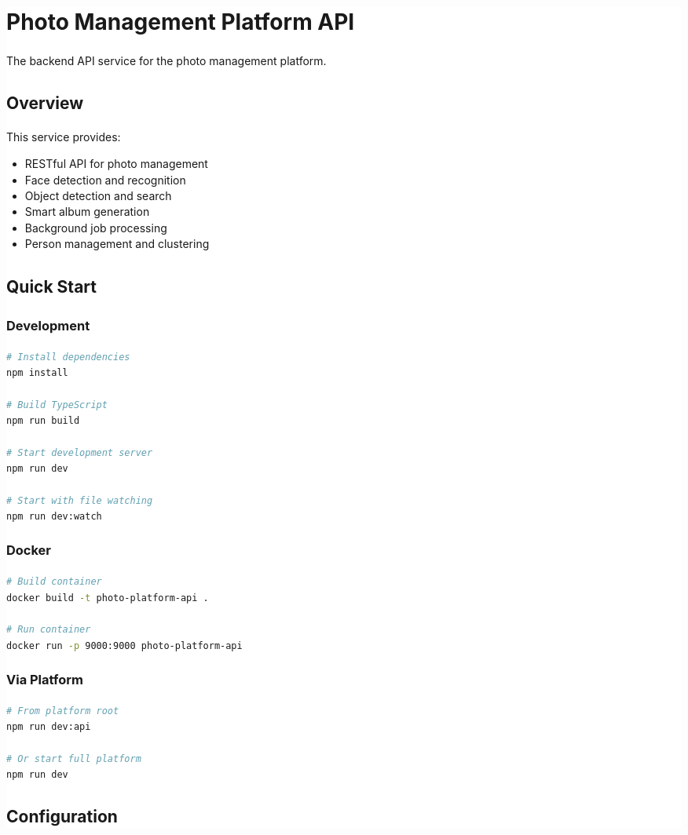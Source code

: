 # Photo Management Platform API

The backend API service for the photo management platform.

## Overview

This service provides:
- RESTful API for photo management
- Face detection and recognition 
- Object detection and search
- Smart album generation
- Background job processing
- Person management and clustering

## Quick Start

### Development
```bash
# Install dependencies
npm install

# Build TypeScript
npm run build

# Start development server
npm run dev

# Start with file watching
npm run dev:watch
```

### Docker
```bash
# Build container
docker build -t photo-platform-api .

# Run container
docker run -p 9000:9000 photo-platform-api
```

### Via Platform
```bash
# From platform root
npm run dev:api

# Or start full platform
npm run dev
```

## Configuration

